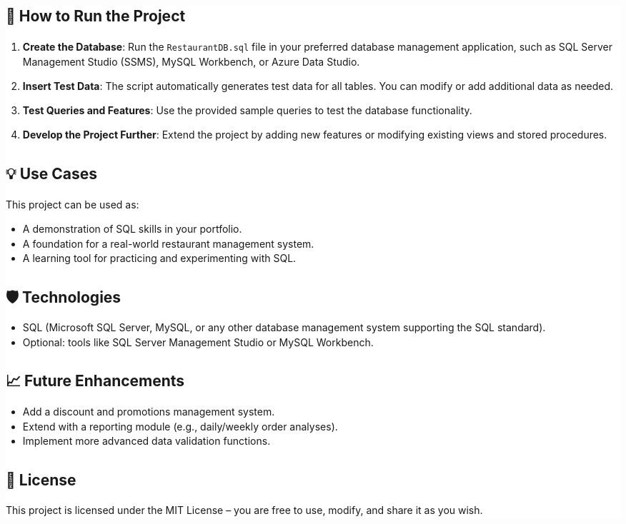 ## 🚀 How to Run the Project
1. **Create the Database**:
   Run the `RestaurantDB.sql` file in your preferred database management application, such as SQL Server Management Studio (SSMS), MySQL Workbench, or Azure Data Studio.

2. **Insert Test Data**:
   The script automatically generates test data for all tables. You can modify or add additional data as needed.

3. **Test Queries and Features**:
   Use the provided sample queries to test the database functionality.

4. **Develop the Project Further**:
   Extend the project by adding new features or modifying existing views and stored procedures.

## 💡 Use Cases
This project can be used as:
- A demonstration of SQL skills in your portfolio.
- A foundation for a real-world restaurant management system.
- A learning tool for practicing and experimenting with SQL.

## 🛡️ Technologies
- SQL (Microsoft SQL Server, MySQL, or any other database management system supporting the SQL standard).
- Optional: tools like SQL Server Management Studio or MySQL Workbench.

## 📈 Future Enhancements
- Add a discount and promotions management system.
- Extend with a reporting module (e.g., daily/weekly order analyses).
- Implement more advanced data validation functions.

## 📝 License
This project is licensed under the MIT License – you are free to use, modify, and share it as you wish.



